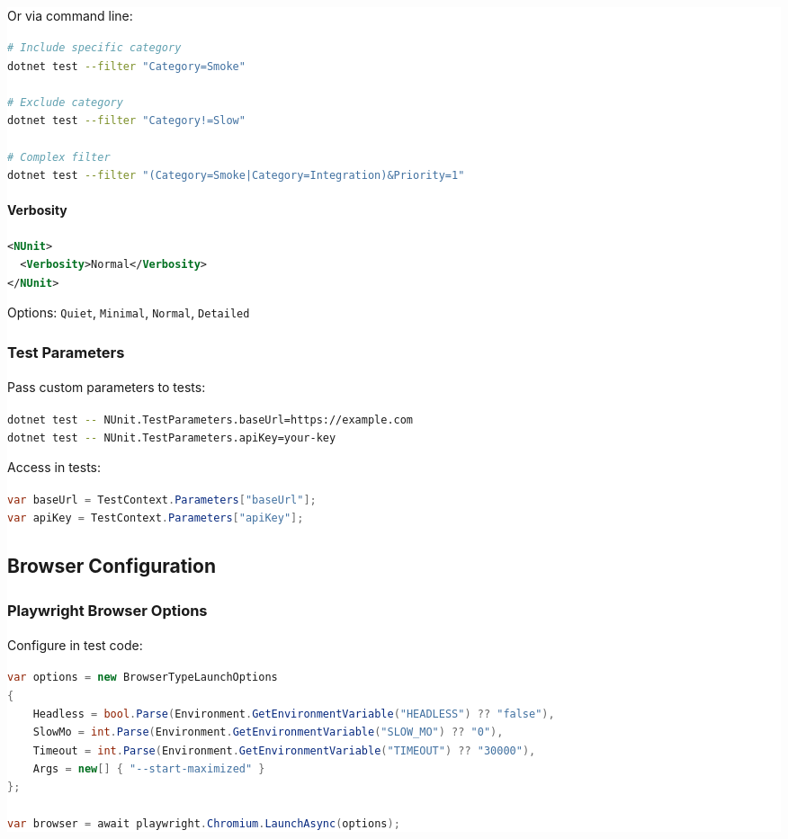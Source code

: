 Or via command line:

```bash
# Include specific category
dotnet test --filter "Category=Smoke"

# Exclude category
dotnet test --filter "Category!=Slow"

# Complex filter
dotnet test --filter "(Category=Smoke|Category=Integration)&Priority=1"
```

#### Verbosity

```xml
<NUnit>
  <Verbosity>Normal</Verbosity>
</NUnit>
```

Options: `Quiet`, `Minimal`, `Normal`, `Detailed`

### Test Parameters

Pass custom parameters to tests:

```bash
dotnet test -- NUnit.TestParameters.baseUrl=https://example.com
dotnet test -- NUnit.TestParameters.apiKey=your-key
```

Access in tests:

```csharp
var baseUrl = TestContext.Parameters["baseUrl"];
var apiKey = TestContext.Parameters["apiKey"];
```

## Browser Configuration

### Playwright Browser Options

Configure in test code:

```csharp
var options = new BrowserTypeLaunchOptions
{
    Headless = bool.Parse(Environment.GetEnvironmentVariable("HEADLESS") ?? "false"),
    SlowMo = int.Parse(Environment.GetEnvironmentVariable("SLOW_MO") ?? "0"),
    Timeout = int.Parse(Environment.GetEnvironmentVariable("TIMEOUT") ?? "30000"),
    Args = new[] { "--start-maximized" }
};

var browser = await playwright.Chromium.LaunchAsync(options);
```
